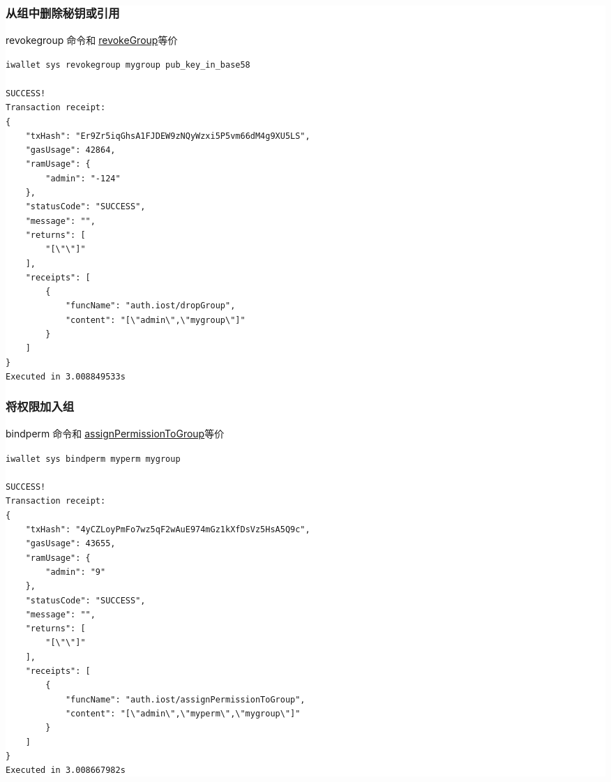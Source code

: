 ### 从组中删除秘钥或引用
revokegroup 命令和 [revokeGroup](6-reference/SystemContract.md#revokeGroup)等价

```
iwallet sys revokegroup mygroup pub_key_in_base58

SUCCESS!
Transaction receipt:
{
    "txHash": "Er9Zr5iqGhsA1FJDEW9zNQyWzxi5P5vm66dM4g9XU5LS",
    "gasUsage": 42864,
    "ramUsage": {
        "admin": "-124"
    },
    "statusCode": "SUCCESS",
    "message": "",
    "returns": [
        "[\"\"]"
    ],
    "receipts": [
        {
            "funcName": "auth.iost/dropGroup",
            "content": "[\"admin\",\"mygroup\"]"
        }
    ]
}
Executed in 3.008849533s
```

### 将权限加入组
bindperm 命令和 [assignPermissionToGroup](6-reference/SystemContract.md#assignPermissionToGroup)等价

```
iwallet sys bindperm myperm mygroup

SUCCESS!
Transaction receipt:
{
    "txHash": "4yCZLoyPmFo7wz5qF2wAuE974mGz1kXfDsVz5HsA5Q9c",
    "gasUsage": 43655,
    "ramUsage": {
        "admin": "9"
    },
    "statusCode": "SUCCESS",
    "message": "",
    "returns": [
        "[\"\"]"
    ],
    "receipts": [
        {
            "funcName": "auth.iost/assignPermissionToGroup",
            "content": "[\"admin\",\"myperm\",\"mygroup\"]"
        }
    ]
}
Executed in 3.008667982s
```
